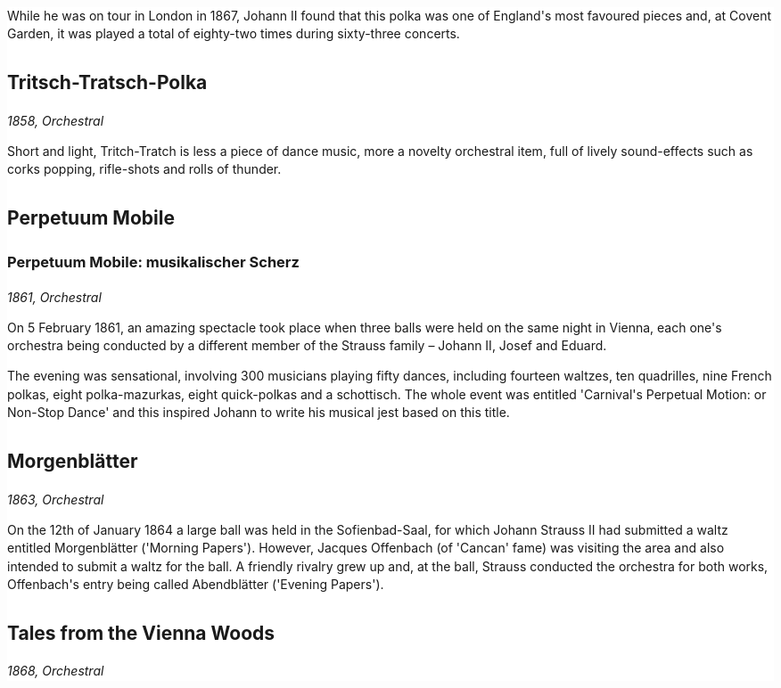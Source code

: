 <div class='video-container'><iframe width='560' height='315' src='https://www.youtube.com/embed/jaz2CHhbb3Q'  allowfullscreen></iframe></div>

While he was on tour in London in 1867, Johann II found that this polka was one of England's most favoured pieces and, at Covent Garden, it was played a total of eighty-two times during sixty-three concerts.

## Tritsch-Tratsch-Polka

_1858, Orchestral_

<div class='video-container'><iframe width='560' height='315' src='https://www.youtube.com/embed/eYRNykoP5Og'  allowfullscreen></iframe></div>

Short and light, Tritch-Tratch is less a piece of dance music, more a novelty orchestral item, full of lively sound-effects such as corks popping, rifle-shots and rolls of thunder.

## Perpetuum Mobile
### Perpetuum Mobile: musikalischer Scherz

_1861, Orchestral_

<div class='video-container'><iframe width='560' height='315' src='https://www.youtube.com/embed/b-2j_27FeH0'  allowfullscreen></iframe></div>

On 5 February 1861, an amazing spectacle took place when three balls were held on the same night in Vienna, each one's orchestra being conducted by a different member of the Strauss family – Johann II, Josef and Eduard.

The evening was sensational, involving 300 musicians playing fifty dances, including fourteen waltzes, ten quadrilles, nine French polkas, eight polka-mazurkas, eight quick-polkas and a schottisch. The whole event was entitled 'Carnival's Perpetual Motion: or Non-Stop Dance' and this inspired Johann to write his musical jest based on this title.

## Morgenblätter

_1863, Orchestral_

<div class='video-container'><iframe width='560' height='315' src='https://www.youtube.com/embed/T8K3tnzcF0Q'  allowfullscreen></iframe></div>

On the 12th of January 1864 a large ball was held in the Sofienbad-Saal, for which Johann Strauss II had submitted a waltz entitled Morgenblätter ('Morning Papers'). However, Jacques Offenbach (of 'Cancan' fame) was visiting the area and also intended to submit a waltz for the ball. A friendly rivalry grew up and, at the ball, Strauss conducted the orchestra for both works, Offenbach's entry being called Abendblätter ('Evening Papers').

## Tales from the Vienna Woods

_1868, Orchestral_

<div class='video-container'><iframe width='560' height='315' src='https://www.youtube.com/embed/ddAeCn-6oPs'  allowfullscreen></iframe></div>
